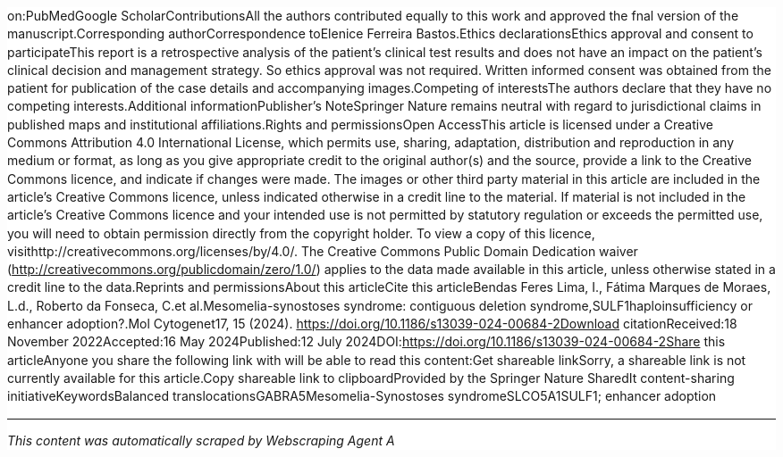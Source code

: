 on:PubMedGoogle ScholarContributionsAll the authors contributed equally to this work and approved the fnal version of the manuscript.Corresponding authorCorrespondence toElenice Ferreira Bastos.Ethics declarationsEthics approval and consent to participateThis report is a retrospective analysis of the patient’s clinical test results and does not have an impact on the patient’s clinical decision and management strategy. So ethics approval was not required. Written informed consent was obtained from the patient for publication of the case details and accompanying images.Competing of interestsThe authors declare that they have no competing interests.Additional informationPublisher’s NoteSpringer Nature remains neutral with regard to jurisdictional claims in published maps and institutional affiliations.Rights and permissionsOpen AccessThis article is licensed under a Creative Commons Attribution 4.0 International License, which permits use, sharing, adaptation, distribution and reproduction in any medium or format, as long as you give appropriate credit to the original author(s) and the source, provide a link to the Creative Commons licence, and indicate if changes were made. The images or other third party material in this article are included in the article’s Creative Commons licence, unless indicated otherwise in a credit line to the material. If material is not included in the article’s Creative Commons licence and your intended use is not permitted by statutory regulation or exceeds the permitted use, you will need to obtain permission directly from the copyright holder. To view a copy of this licence, visithttp://creativecommons.org/licenses/by/4.0/. The Creative Commons Public Domain Dedication waiver (http://creativecommons.org/publicdomain/zero/1.0/) applies to the data made available in this article, unless otherwise stated in a credit line to the data.Reprints and permissionsAbout this articleCite this articleBendas Feres Lima, I., Fátima Marques de Moraes, L.d., Roberto da Fonseca, C.et al.Mesomelia-synostoses syndrome: contiguous deletion syndrome,SULF1haploinsufficiency or enhancer adoption?.Mol Cytogenet17, 15 (2024). https://doi.org/10.1186/s13039-024-00684-2Download citationReceived:18 November 2022Accepted:16 May 2024Published:12 July 2024DOI:https://doi.org/10.1186/s13039-024-00684-2Share this articleAnyone you share the following link with will be able to read this content:Get shareable linkSorry, a shareable link is not currently available for this article.Copy shareable link to clipboardProvided by the Springer Nature SharedIt content-sharing initiativeKeywordsBalanced translocationsGABRA5Mesomelia-Synostoses syndromeSLCO5A1SULF1; enhancer adoption

---
*This content was automatically scraped by Webscraping Agent A*
